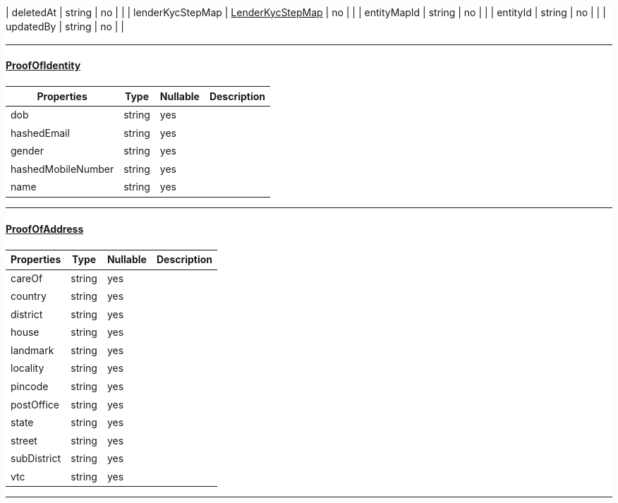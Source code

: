  | deletedAt | string |  no  |  |
 | lenderKycStepMap | [LenderKycStepMap](#LenderKycStepMap) |  no  |  |
 | entityMapId | string |  no  |  |
 | entityId | string |  no  |  |
 | updatedBy | string |  no  |  |

---


 
 
 #### [ProofOfIdentity](#ProofOfIdentity)

 | Properties | Type | Nullable | Description |
 | ---------- | ---- | -------- | ----------- |
 | dob | string |  yes  |  |
 | hashedEmail | string |  yes  |  |
 | gender | string |  yes  |  |
 | hashedMobileNumber | string |  yes  |  |
 | name | string |  yes  |  |

---


 
 
 #### [ProofOfAddress](#ProofOfAddress)

 | Properties | Type | Nullable | Description |
 | ---------- | ---- | -------- | ----------- |
 | careOf | string |  yes  |  |
 | country | string |  yes  |  |
 | district | string |  yes  |  |
 | house | string |  yes  |  |
 | landmark | string |  yes  |  |
 | locality | string |  yes  |  |
 | pincode | string |  yes  |  |
 | postOffice | string |  yes  |  |
 | state | string |  yes  |  |
 | street | string |  yes  |  |
 | subDistrict | string |  yes  |  |
 | vtc | string |  yes  |  |

---